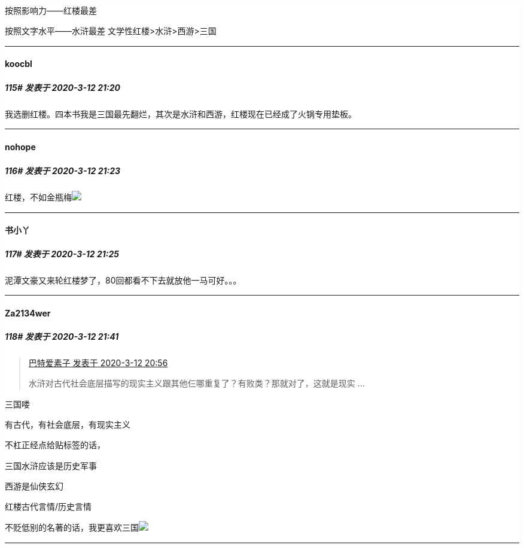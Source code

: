 按照影响力——红楼最差

按照文字水平——水浒最差</blockquote>
文学性红楼&gt;水浒&gt;西游&gt;三国


-----

####  koocbl  
##### 115#       发表于 2020-3-12 21:20


我选删红楼。四本书我是三国最先翻烂，其次是水浒和西游，红楼现在已经成了火锅专用垫板。


-----

####  nohope  
##### 116#       发表于 2020-3-12 21:23


红楼，不如金瓶梅<img src="https://static.saraba1st.com/image/smiley/face2017/048.png" referrerpolicy="no-referrer">


-----

####  书小丫  
##### 117#       发表于 2020-3-12 21:25


泥潭文豪又来轮红楼梦了，80回都看不下去就放他一马可好。。。


-----

####  Za2134wer  
##### 118#       发表于 2020-3-12 21:41


<blockquote><a href="httphttps://bbs.saraba1st.com/2b/forum.php?mod=redirect&amp;goto=findpost&amp;pid=46710678&amp;ptid=1918481" target="_blank">巴特爱素子 发表于 2020-3-12 20:56</a>

水浒对古代社会底层描写的现实主义跟其他仨哪重复了？有败类？那就对了，这就是现实 ...</blockquote>
三国喽

有古代，有社会底层，有现实主义


不杠正经点给贴标签的话，

三国水浒应该是历史军事

西游是仙侠玄幻

红楼古代言情/历史言情


不贬低别的名著的话，我更喜欢三国<img src="https://static.saraba1st.com/image/smiley/face2017/015.png" referrerpolicy="no-referrer">


-----
